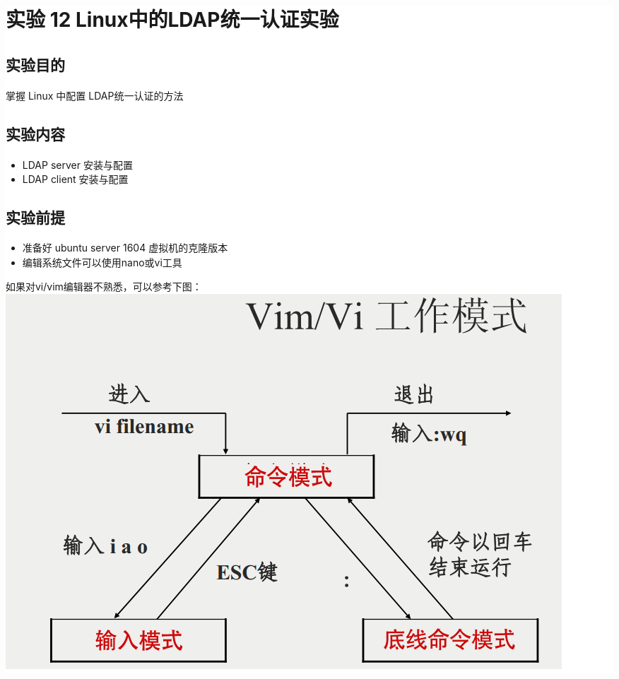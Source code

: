 # 实验 12 Linux中的LDAP统一认证实验

## 实验目的

掌握 Linux 中配置 LDAP统一认证的方法

## 实验内容

- LDAP server 安装与配置
- LDAP client 安装与配置
## 实验前提

- 准备好 ubuntu server 1604 虚拟机的克隆版本
- 编辑系统文件可以使用nano或vi工具

如果对vi/vim编辑器不熟悉，可以参考下图：
![vim-vi-workmodel](images/lab01/vim-vi-workmodel.png)
